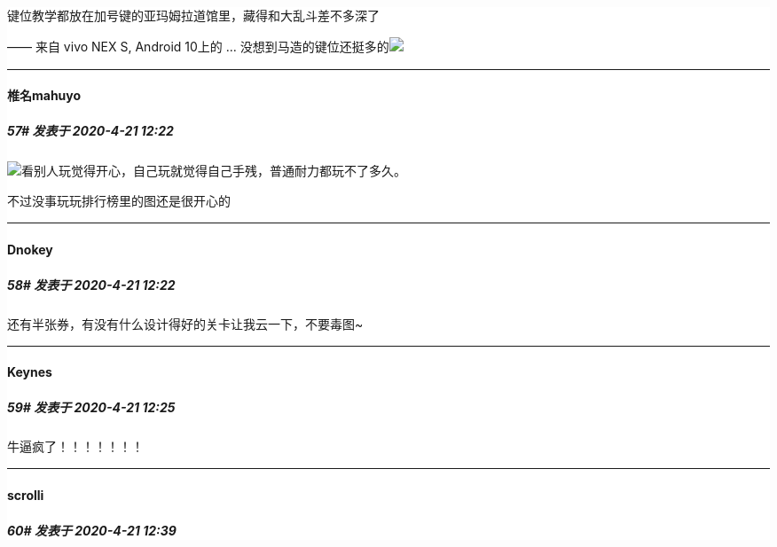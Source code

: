 键位教学都放在加号键的亚玛姆拉道馆里，藏得和大乱斗差不多深了


—— 来自 vivo NEX S, Android 10上的 ...</blockquote>
没想到马造的键位还挺多的<img src="https://static.saraba1st.com/image/smiley/face2017/009.gif" referrerpolicy="no-referrer">







*****

####  椎名mahuyo  
##### 57#       发表于 2020-4-21 12:22



<img src="https://static.saraba1st.com/image/smiley/face2017/067.png" referrerpolicy="no-referrer">看别人玩觉得开心，自己玩就觉得自己手残，普通耐力都玩不了多久。

不过没事玩玩排行榜里的图还是很开心的







*****

####  Dnokey  
##### 58#       发表于 2020-4-21 12:22




还有半张券，有没有什么设计得好的关卡让我云一下，不要毒图~







*****

####  Keynes  
##### 59#       发表于 2020-4-21 12:25




牛逼疯了！！！！！！！







*****

####  scrolli  
##### 60#       发表于 2020-4-21 12:39


